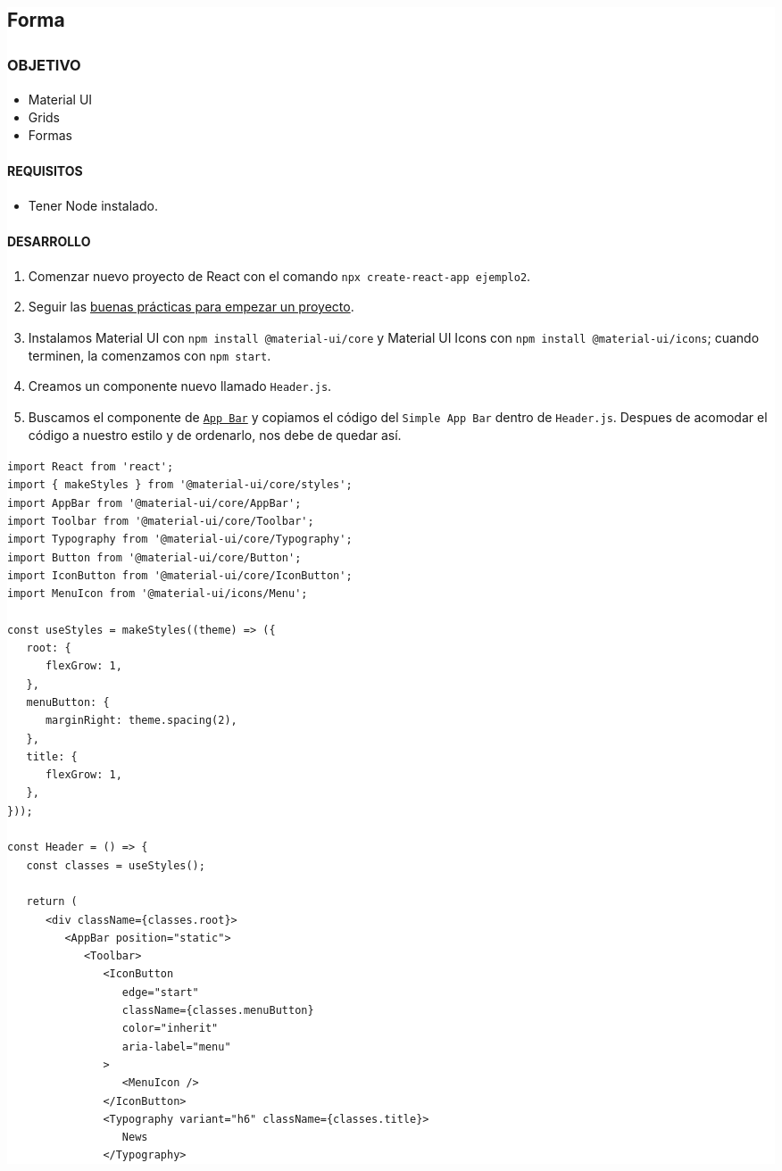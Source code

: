 ## Forma

### OBJETIVO
- Material UI
- Grids
- Formas

#### REQUISITOS 
- Tener Node instalado.

#### DESARROLLO

1. Comenzar nuevo proyecto de React con el comando `npx create-react-app ejemplo2`.

2. Seguir las [buenas prácticas para empezar un proyecto](../../BuenasPracticas/EmpezandoProyectos/Readme.md).

3. Instalamos Material UI con `npm install @material-ui/core` y Material UI Icons con `npm install @material-ui/icons`; cuando terminen, la comenzamos con `npm start`.

4. Creamos un componente nuevo llamado `Header.js`.

5. Buscamos el componente de [`App Bar`](https://material-ui.com/components/app-bar) y copiamos el código del `Simple App Bar` dentro de `Header.js`. Despues de acomodar el código a nuestro estilo y de ordenarlo, nos debe de quedar así.
```
import React from 'react';
import { makeStyles } from '@material-ui/core/styles';
import AppBar from '@material-ui/core/AppBar';
import Toolbar from '@material-ui/core/Toolbar';
import Typography from '@material-ui/core/Typography';
import Button from '@material-ui/core/Button';
import IconButton from '@material-ui/core/IconButton';
import MenuIcon from '@material-ui/icons/Menu';

const useStyles = makeStyles((theme) => ({
   root: {
      flexGrow: 1,
   },
   menuButton: {
      marginRight: theme.spacing(2),
   },
   title: {
      flexGrow: 1,
   },
}));

const Header = () => {
   const classes = useStyles();

   return (
      <div className={classes.root}>
         <AppBar position="static">
            <Toolbar>
               <IconButton
                  edge="start"
                  className={classes.menuButton}
                  color="inherit"
                  aria-label="menu"
               >
                  <MenuIcon />
               </IconButton>
               <Typography variant="h6" className={classes.title}>
                  News
               </Typography>
```